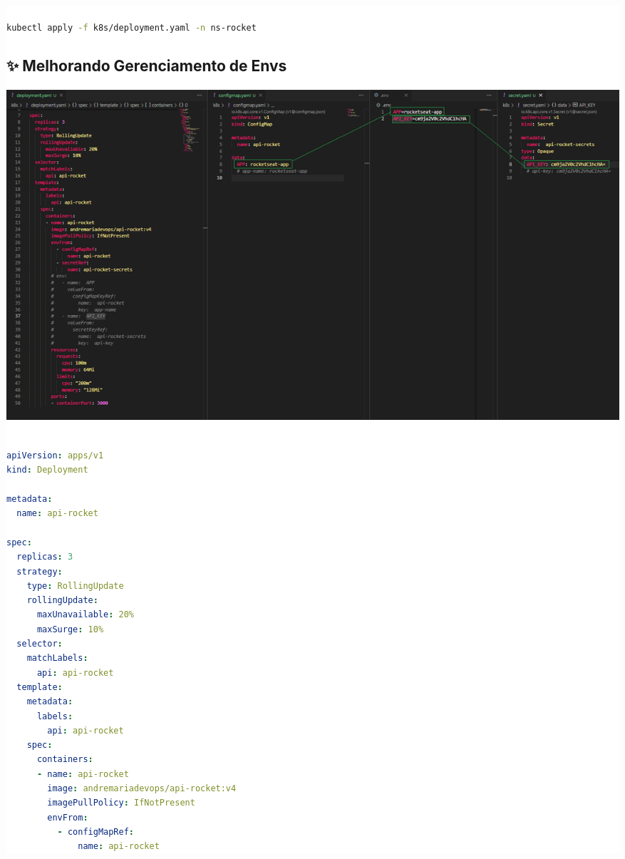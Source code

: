 
```bash

kubectl apply -f k8s/deployment.yaml -n ns-rocket

```

## ✨ Melhorando Gerenciamento de Envs

![](image/Kubernetes/change-implementation-secret-variable.png)

```yaml

apiVersion: apps/v1
kind: Deployment

metadata:
  name: api-rocket

spec:
  replicas: 3
  strategy:
    type: RollingUpdate
    rollingUpdate:
      maxUnavailable: 20%
      maxSurge: 10%
  selector:
    matchLabels:
      api: api-rocket
  template:
    metadata:
      labels:
        api: api-rocket
    spec:
      containers:
      - name: api-rocket
        image: andremariadevops/api-rocket:v4
        imagePullPolicy: IfNotPresent
        envFrom:
          - configMapRef:
              name: api-rocket
```